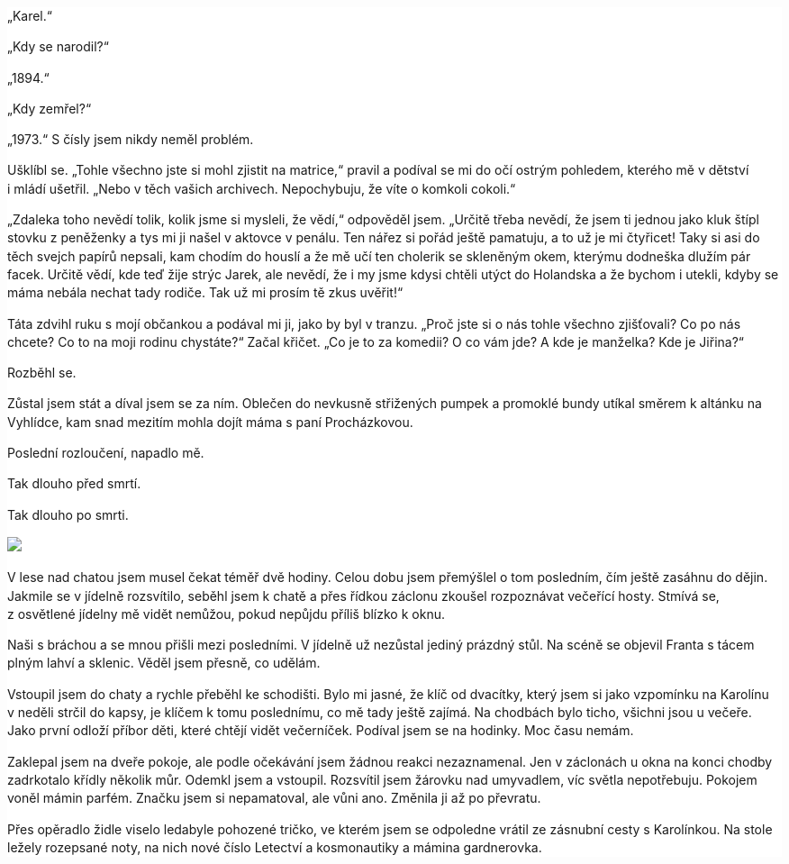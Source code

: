 „Karel.“

„Kdy se narodil?“

„1894.“

„Kdy zemřel?“

„1973.“ S čísly jsem nikdy neměl problém.

Ušklíbl se. „Tohle všechno jste si mohl zjistit na matrice,“ pravil a podíval se mi do očí ostrým pohledem, kterého mě v dětství i mládí ušetřil. „Nebo v těch vašich archivech. Nepochybuju, že víte o komkoli cokoli.“

„Zdaleka toho nevědí tolik, kolik jsme si mysleli, že vědí,“ odpověděl jsem. „Určitě třeba nevědí, že jsem ti jednou jako kluk štípl stovku z peněženky a tys mi ji našel v aktovce v penálu. Ten nářez si pořád ještě pamatuju, a to už je mi čtyřicet! Taky si asi do těch svejch papírů nepsali, kam chodím do houslí a že mě učí ten cholerik se skleněným okem, kterýmu dodneška dlužím pár facek. Určitě vědí, kde teď žije strýc Jarek, ale nevědí, že i my jsme kdysi chtěli utýct do Holandska a že bychom i utekli, kdyby se máma nebála nechat tady rodiče. Tak už mi prosím tě zkus uvěřit!“

Táta zdvihl ruku s mojí občankou a podával mi ji, jako by byl v tranzu. „Proč jste si o nás tohle všechno zjišťovali? Co po nás chcete? Co to na moji rodinu chystáte?“ Začal křičet. „Co je to za komedii? O co vám jde? A kde je manželka? Kde je Jiřina?“

Rozběhl se.

Zůstal jsem stát a díval jsem se za ním. Oblečen do nevkusně střižených pumpek a promoklé bundy utíkal směrem k altánku na Vyhlídce, kam snad mezitím mohla dojít máma s paní Procházkovou.

Poslední rozloučení, napadlo mě.

Tak dlouho před smrtí.

Tak dlouho po smrti.

![](image/divider.jpg)

V lese nad chatou jsem musel čekat téměř dvě hodiny. Celou dobu jsem přemýšlel o tom posledním, čím ještě zasáhnu do dějin. Jakmile se v jídelně rozsvítilo, seběhl jsem k chatě a přes řídkou záclonu zkoušel rozpoznávat večeřící hosty. Stmívá se, z osvětlené jídelny mě vidět nemůžou, pokud nepůjdu příliš blízko k oknu.

Naši s bráchou a se mnou přišli mezi posledními. V jídelně už nezůstal jediný prázdný stůl. Na scéně se objevil Franta s tácem plným lahví a sklenic. Věděl jsem přesně, co udělám.

Vstoupil jsem do chaty a rychle přeběhl ke schodišti. Bylo mi jasné, že klíč od dvacítky, který jsem si jako vzpomínku na Karolínu v neděli strčil do kapsy, je klíčem k tomu poslednímu, co mě tady ještě zajímá. Na chodbách bylo ticho, všichni jsou u večeře. Jako první odloží příbor děti, které chtějí vidět večerníček. Podíval jsem se na hodinky. Moc času nemám.

Zaklepal jsem na dveře pokoje, ale podle očekávání jsem žádnou reakci nezaznamenal. Jen v záclonách u okna na konci chodby zadrkotalo křídly několik můr. Odemkl jsem a vstoupil. Rozsvítil jsem žárovku nad umyvadlem, víc světla nepotřebuju. Pokojem voněl mámin parfém. Značku jsem si nepamatoval, ale vůni ano. Změnila ji až po převratu.

Přes opěradlo židle viselo ledabyle pohozené tričko, ve kterém jsem se odpoledne vrátil ze zásnubní cesty s Karolínkou. Na stole ležely rozepsané noty, na nich nové číslo Letectví a kosmonautiky a mámina gardnerovka.
